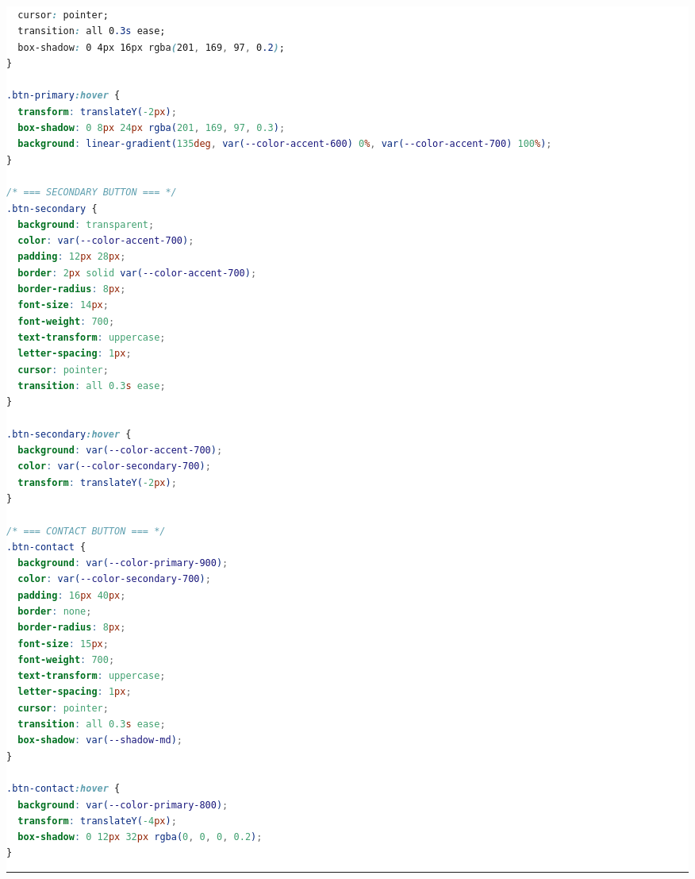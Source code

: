 ```css
  cursor: pointer;
  transition: all 0.3s ease;
  box-shadow: 0 4px 16px rgba(201, 169, 97, 0.2);
}

.btn-primary:hover {
  transform: translateY(-2px);
  box-shadow: 0 8px 24px rgba(201, 169, 97, 0.3);
  background: linear-gradient(135deg, var(--color-accent-600) 0%, var(--color-accent-700) 100%);
}

/* === SECONDARY BUTTON === */
.btn-secondary {
  background: transparent;
  color: var(--color-accent-700);
  padding: 12px 28px;
  border: 2px solid var(--color-accent-700);
  border-radius: 8px;
  font-size: 14px;
  font-weight: 700;
  text-transform: uppercase;
  letter-spacing: 1px;
  cursor: pointer;
  transition: all 0.3s ease;
}

.btn-secondary:hover {
  background: var(--color-accent-700);
  color: var(--color-secondary-700);
  transform: translateY(-2px);
}

/* === CONTACT BUTTON === */
.btn-contact {
  background: var(--color-primary-900);
  color: var(--color-secondary-700);
  padding: 16px 40px;
  border: none;
  border-radius: 8px;
  font-size: 15px;
  font-weight: 700;
  text-transform: uppercase;
  letter-spacing: 1px;
  cursor: pointer;
  transition: all 0.3s ease;
  box-shadow: var(--shadow-md);
}

.btn-contact:hover {
  background: var(--color-primary-800);
  transform: translateY(-4px);
  box-shadow: 0 12px 32px rgba(0, 0, 0, 0.2);
}
```

---